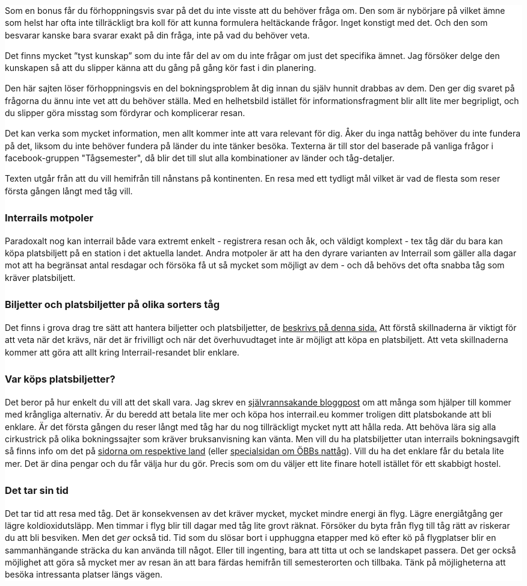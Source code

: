 Som en bonus får du förhoppningsvis svar på det du inte visste att du behöver fråga om. Den som är nybörjare på vilket ämne som helst har ofta inte tillräckligt bra koll för att kunna formulera heltäckande frågor. Inget konstigt med det. Och den som besvarar kanske bara svarar exakt på din fråga, inte på vad du behöver veta.

Det finns mycket ”tyst kunskap” som du inte får del av om du inte frågar om just det specifika ämnet. Jag försöker delge den kunskapen så att du slipper känna att du gång på gång kör fast i din planering.

Den här sajten löser förhoppningsvis en del bokningsproblem åt dig innan du själv hunnit drabbas av dem. Den ger dig svaret på frågorna du ännu inte vet att du behöver ställa. Med en helhetsbild istället för informationsfragment blir allt lite mer begripligt, och du slipper göra misstag som fördyrar och komplicerar resan.

Det kan verka som mycket information, men allt kommer inte att vara relevant för dig. Åker du inga nattåg behöver du inte fundera på det, liksom du inte behöver fundera på länder du inte tänker besöka. Texterna är till stor del baserade på vanliga frågor i facebook-gruppen "Tågsemester", då blir det till slut alla kombinationer av länder och tåg-detaljer.

Texten utgår från att du vill hemifrån till nånstans på kontinenten. En resa med ett tydligt mål vilket är vad de flesta som reser första gången långt med tåg vill.

### Interrails motpoler

Paradoxalt nog kan interrail både vara extremt enkelt - registrera resan och åk, och väldigt komplext - tex tåg där du bara kan köpa platsbiljett på en station i det aktuella landet. Andra motpoler är att ha den dyrare varianten av Interrail som gäller alla dagar mot att ha begränsat antal resdagar och försöka få ut så mycket som möjligt av dem - och då behövs det ofta snabba tåg som kräver platsbiljett.

### Biljetter och platsbiljetter på olika sorters tåg

Det finns i grova drag tre sätt att hantera biljetter och platsbiljetter, de [beskrivs på denna sida.](https://www.trainfo.eu/platsbiljettskrav-eller-inte/) Att förstå skillnaderna är viktigt för att veta när det krävs, när det är frivilligt och när det överhuvudtaget inte är möjligt att köpa en platsbiljett. Att veta skillnaderna kommer att göra att allt kring Interrail-resandet blir enklare.

### Var köps platsbiljetter?

Det beror på hur enkelt du vill att det skall vara. Jag skrev en [självrannsakande bloggpost](https://www.trainfo.eu/2024/08/13/kranglar-vi-till-det/) om att många som hjälper till kommer med krångliga alternativ. Är du beredd att betala lite mer och köpa hos interrail.eu kommer troligen ditt platsbokande att bli enklare. Är det första gången du reser långt med tåg har du nog tillräckligt mycket nytt att hålla reda. Att behöva lära sig alla cirkustrick på olika bokningssajter som kräver bruksanvisning kan vänta. Men vill du ha platsbiljetter utan interrails bokningsavgift så finns info om det på [sidorna om respektive land](https://www.trainfo.eu/lands-specifik-information/) (eller [specialsidan om ÖBBs nattåg](https://www.trainfo.eu/nightjet/)). Vill du ha det enklare får du betala lite mer. Det är dina pengar och du får välja hur du gör. Precis som om du väljer ett lite finare hotell istället för ett skabbigt hostel.

### Det tar sin tid

Det tar tid att resa med tåg. Det är konsekvensen av det kräver mycket, mycket mindre energi än flyg. Lägre energiåtgång ger lägre koldioxidutsläpp. Men timmar i flyg blir till dagar med tåg lite grovt räknat. Försöker du byta från flyg till tåg rätt av riskerar du att bli besviken. Men det _ger_ också tid. Tid som du slösar bort i upphuggna etapper med kö efter kö på flygplatser blir en sammanhängande sträcka du kan använda till något. Eller till ingenting, bara att titta ut och se landskapet passera. Det ger också möjlighet att göra så mycket mer av resan än att bara färdas hemifrån till semesterorten och tillbaka. Tänk på möjligheterna att besöka intressanta platser längs vägen.
